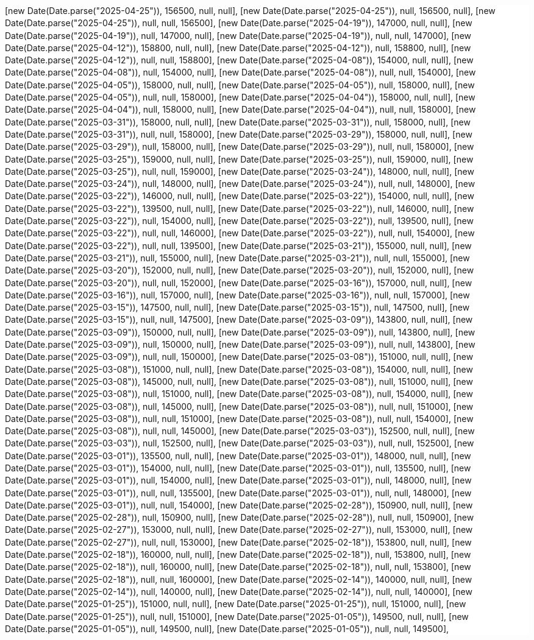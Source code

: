 [new Date(Date.parse("2025-04-25")), 156500, null, null], [new Date(Date.parse("2025-04-25")), null, 156500, null], [new Date(Date.parse("2025-04-25")), null, null, 156500], [new Date(Date.parse("2025-04-19")), 147000, null, null], [new Date(Date.parse("2025-04-19")), null, 147000, null], [new Date(Date.parse("2025-04-19")), null, null, 147000], [new Date(Date.parse("2025-04-12")), 158800, null, null], [new Date(Date.parse("2025-04-12")), null, 158800, null], [new Date(Date.parse("2025-04-12")), null, null, 158800], [new Date(Date.parse("2025-04-08")), 154000, null, null], [new Date(Date.parse("2025-04-08")), null, 154000, null], [new Date(Date.parse("2025-04-08")), null, null, 154000], [new Date(Date.parse("2025-04-05")), 158000, null, null], [new Date(Date.parse("2025-04-05")), null, 158000, null], [new Date(Date.parse("2025-04-05")), null, null, 158000], [new Date(Date.parse("2025-04-04")), 158000, null, null], [new Date(Date.parse("2025-04-04")), null, 158000, null], [new Date(Date.parse("2025-04-04")), null, null, 158000], [new Date(Date.parse("2025-03-31")), 158000, null, null], [new Date(Date.parse("2025-03-31")), null, 158000, null], [new Date(Date.parse("2025-03-31")), null, null, 158000], [new Date(Date.parse("2025-03-29")), 158000, null, null], [new Date(Date.parse("2025-03-29")), null, 158000, null], [new Date(Date.parse("2025-03-29")), null, null, 158000], [new Date(Date.parse("2025-03-25")), 159000, null, null], [new Date(Date.parse("2025-03-25")), null, 159000, null], [new Date(Date.parse("2025-03-25")), null, null, 159000], [new Date(Date.parse("2025-03-24")), 148000, null, null], [new Date(Date.parse("2025-03-24")), null, 148000, null], [new Date(Date.parse("2025-03-24")), null, null, 148000], [new Date(Date.parse("2025-03-22")), 146000, null, null], [new Date(Date.parse("2025-03-22")), 154000, null, null], [new Date(Date.parse("2025-03-22")), 139500, null, null], [new Date(Date.parse("2025-03-22")), null, 146000, null], [new Date(Date.parse("2025-03-22")), null, 154000, null], [new Date(Date.parse("2025-03-22")), null, 139500, null], [new Date(Date.parse("2025-03-22")), null, null, 146000], [new Date(Date.parse("2025-03-22")), null, null, 154000], [new Date(Date.parse("2025-03-22")), null, null, 139500], [new Date(Date.parse("2025-03-21")), 155000, null, null], [new Date(Date.parse("2025-03-21")), null, 155000, null], [new Date(Date.parse("2025-03-21")), null, null, 155000], [new Date(Date.parse("2025-03-20")), 152000, null, null], [new Date(Date.parse("2025-03-20")), null, 152000, null], [new Date(Date.parse("2025-03-20")), null, null, 152000], [new Date(Date.parse("2025-03-16")), 157000, null, null], [new Date(Date.parse("2025-03-16")), null, 157000, null], [new Date(Date.parse("2025-03-16")), null, null, 157000], [new Date(Date.parse("2025-03-15")), 147500, null, null], [new Date(Date.parse("2025-03-15")), null, 147500, null], [new Date(Date.parse("2025-03-15")), null, null, 147500], [new Date(Date.parse("2025-03-09")), 143800, null, null], [new Date(Date.parse("2025-03-09")), 150000, null, null], [new Date(Date.parse("2025-03-09")), null, 143800, null], [new Date(Date.parse("2025-03-09")), null, 150000, null], [new Date(Date.parse("2025-03-09")), null, null, 143800], [new Date(Date.parse("2025-03-09")), null, null, 150000], [new Date(Date.parse("2025-03-08")), 151000, null, null], [new Date(Date.parse("2025-03-08")), 151000, null, null], [new Date(Date.parse("2025-03-08")), 154000, null, null], [new Date(Date.parse("2025-03-08")), 145000, null, null], [new Date(Date.parse("2025-03-08")), null, 151000, null], [new Date(Date.parse("2025-03-08")), null, 151000, null], [new Date(Date.parse("2025-03-08")), null, 154000, null], [new Date(Date.parse("2025-03-08")), null, 145000, null], [new Date(Date.parse("2025-03-08")), null, null, 151000], [new Date(Date.parse("2025-03-08")), null, null, 151000], [new Date(Date.parse("2025-03-08")), null, null, 154000], [new Date(Date.parse("2025-03-08")), null, null, 145000], [new Date(Date.parse("2025-03-03")), 152500, null, null], [new Date(Date.parse("2025-03-03")), null, 152500, null], [new Date(Date.parse("2025-03-03")), null, null, 152500], [new Date(Date.parse("2025-03-01")), 135500, null, null], [new Date(Date.parse("2025-03-01")), 148000, null, null], [new Date(Date.parse("2025-03-01")), 154000, null, null], [new Date(Date.parse("2025-03-01")), null, 135500, null], [new Date(Date.parse("2025-03-01")), null, 154000, null], [new Date(Date.parse("2025-03-01")), null, 148000, null], [new Date(Date.parse("2025-03-01")), null, null, 135500], [new Date(Date.parse("2025-03-01")), null, null, 148000], [new Date(Date.parse("2025-03-01")), null, null, 154000], [new Date(Date.parse("2025-02-28")), 150900, null, null], [new Date(Date.parse("2025-02-28")), null, 150900, null], [new Date(Date.parse("2025-02-28")), null, null, 150900], [new Date(Date.parse("2025-02-27")), 153000, null, null], [new Date(Date.parse("2025-02-27")), null, 153000, null], [new Date(Date.parse("2025-02-27")), null, null, 153000], [new Date(Date.parse("2025-02-18")), 153800, null, null], [new Date(Date.parse("2025-02-18")), 160000, null, null], [new Date(Date.parse("2025-02-18")), null, 153800, null], [new Date(Date.parse("2025-02-18")), null, 160000, null], [new Date(Date.parse("2025-02-18")), null, null, 153800], [new Date(Date.parse("2025-02-18")), null, null, 160000], [new Date(Date.parse("2025-02-14")), 140000, null, null], [new Date(Date.parse("2025-02-14")), null, 140000, null], [new Date(Date.parse("2025-02-14")), null, null, 140000], [new Date(Date.parse("2025-01-25")), 151000, null, null], [new Date(Date.parse("2025-01-25")), null, 151000, null], [new Date(Date.parse("2025-01-25")), null, null, 151000], [new Date(Date.parse("2025-01-05")), 149500, null, null], [new Date(Date.parse("2025-01-05")), null, 149500, null], [new Date(Date.parse("2025-01-05")), null, null, 149500],
